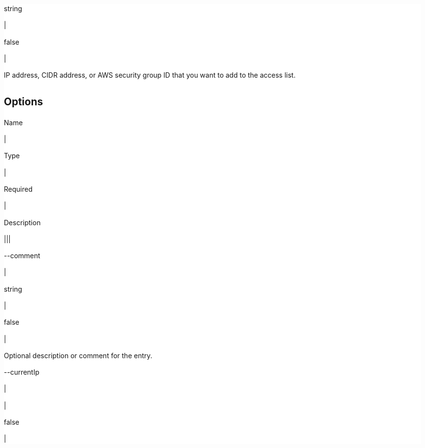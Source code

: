 string

|

false

|

IP address, CIDR address, or AWS security group ID that you want to add to the
access list.  
  
## Options

Name

|

Type

|

Required

|

Description  
  
|||  
  
\--comment

|

string

|

false

|

Optional description or comment for the entry.  
  
\--currentIp

|

|

false

|
